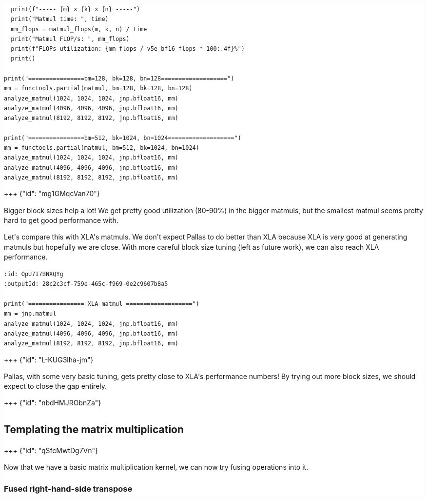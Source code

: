 ```{code-cell} ipython3
  print(f"----- {m} x {k} x {n} -----")
  print("Matmul time: ", time)
  mm_flops = matmul_flops(m, k, n) / time
  print("Matmul FLOP/s: ", mm_flops)
  print(f"FLOPs utilization: {mm_flops / v5e_bf16_flops * 100:.4f}%")
  print()

print("================bm=128, bk=128, bn=128===================")
mm = functools.partial(matmul, bm=128, bk=128, bn=128)
analyze_matmul(1024, 1024, 1024, jnp.bfloat16, mm)
analyze_matmul(4096, 4096, 4096, jnp.bfloat16, mm)
analyze_matmul(8192, 8192, 8192, jnp.bfloat16, mm)

print("================bm=512, bk=1024, bn=1024===================")
mm = functools.partial(matmul, bm=512, bk=1024, bn=1024)
analyze_matmul(1024, 1024, 1024, jnp.bfloat16, mm)
analyze_matmul(4096, 4096, 4096, jnp.bfloat16, mm)
analyze_matmul(8192, 8192, 8192, jnp.bfloat16, mm)
```

+++ {"id": "mg1GMqcVan70"}

Bigger block sizes help a lot! We get pretty good utilization (80-90%) in the bigger matmuls, but the smallest matmul seems pretty hard to get good performance with.

Let's compare this with XLA's matmuls. We don't expect Pallas to do better than XLA because XLA is *very* good at generating matmuls but hopefully we are close.
With more careful block size tuning (left as future work), we can also reach XLA performance.

```{code-cell} ipython3
:id: OpU7I7BNXQYg
:outputId: 28c2c3cf-759e-465c-f969-0e2c9607b8a5

print("================ XLA matmul ===================")
mm = jnp.matmul
analyze_matmul(1024, 1024, 1024, jnp.bfloat16, mm)
analyze_matmul(4096, 4096, 4096, jnp.bfloat16, mm)
analyze_matmul(8192, 8192, 8192, jnp.bfloat16, mm)
```

+++ {"id": "L-KUG3lha-jm"}

Pallas, with some very basic tuning, gets pretty close to XLA's performance numbers! By trying out more block sizes, we should expect to close the gap entirely.

+++ {"id": "nbdHMJRObnZa"}

## Templating the matrix multiplication

+++ {"id": "qSfcMwtDg7Vn"}

Now that we have a basic matrix multiplication kernel, we can now try fusing operations into it.

### Fused right-hand-side transpose

